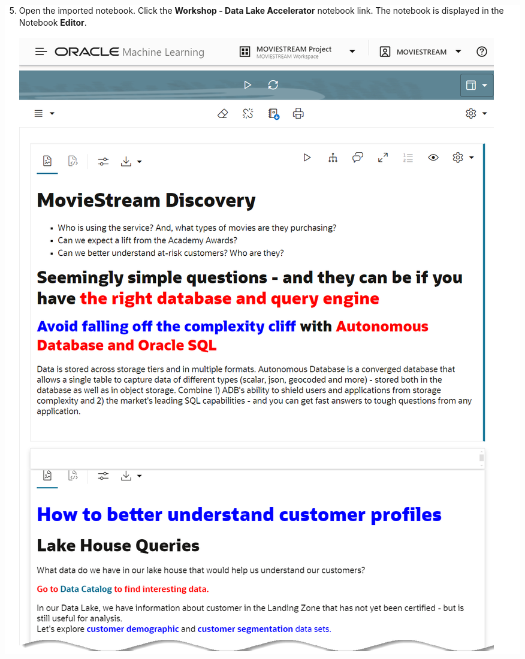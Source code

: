 5. Open the imported notebook. Click the **Workshop - Data Lake Accelerator** notebook link. The notebook is displayed in the Notebook **Editor**.

    ![The notebook and the paragraphs it contains is displayed in the Notebook Editor.](./images/notebook-displayed.png " ")
